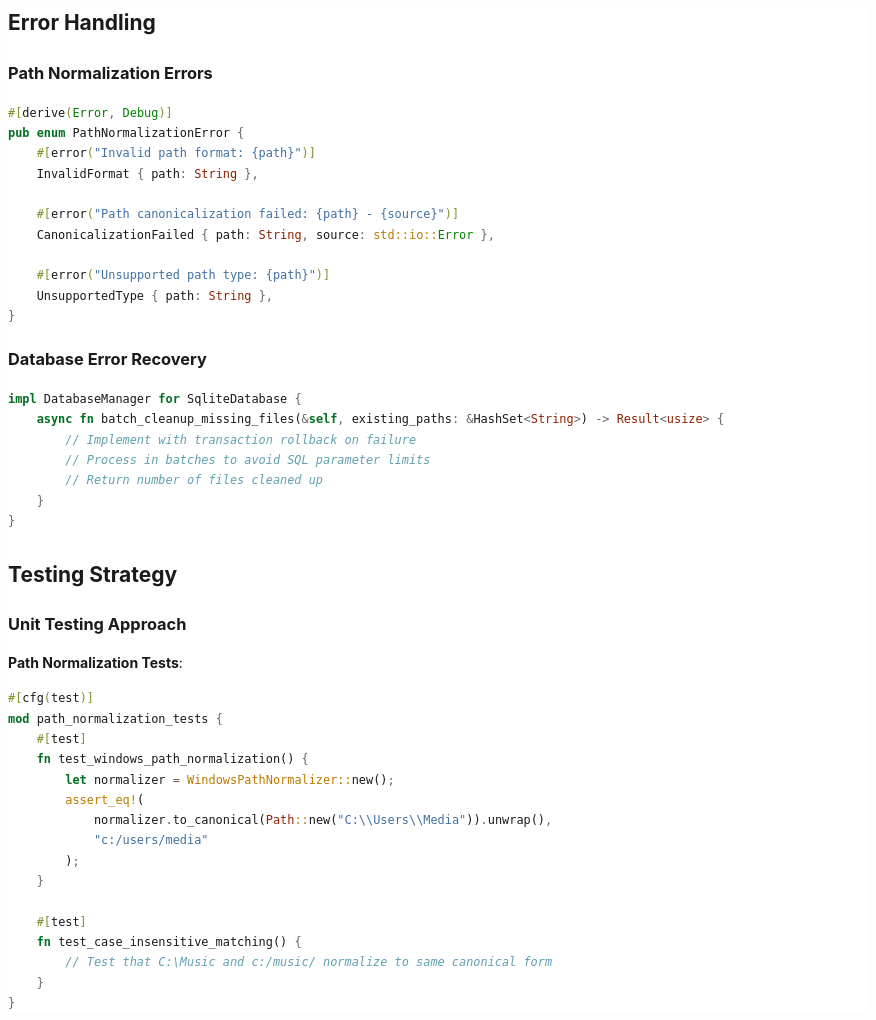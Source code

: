## Error Handling

### Path Normalization Errors

```rust
#[derive(Error, Debug)]
pub enum PathNormalizationError {
    #[error("Invalid path format: {path}")]
    InvalidFormat { path: String },
    
    #[error("Path canonicalization failed: {path} - {source}")]
    CanonicalizationFailed { path: String, source: std::io::Error },
    
    #[error("Unsupported path type: {path}")]
    UnsupportedType { path: String },
}
```

### Database Error Recovery

```rust
impl DatabaseManager for SqliteDatabase {
    async fn batch_cleanup_missing_files(&self, existing_paths: &HashSet<String>) -> Result<usize> {
        // Implement with transaction rollback on failure
        // Process in batches to avoid SQL parameter limits
        // Return number of files cleaned up
    }
}
```

## Testing Strategy

### Unit Testing Approach

**Path Normalization Tests**:
```rust
#[cfg(test)]
mod path_normalization_tests {
    #[test]
    fn test_windows_path_normalization() {
        let normalizer = WindowsPathNormalizer::new();
        assert_eq!(
            normalizer.to_canonical(Path::new("C:\\Users\\Media")).unwrap(),
            "c:/users/media"
        );
    }
    
    #[test]
    fn test_case_insensitive_matching() {
        // Test that C:\Music and c:/music/ normalize to same canonical form
    }
}
```

